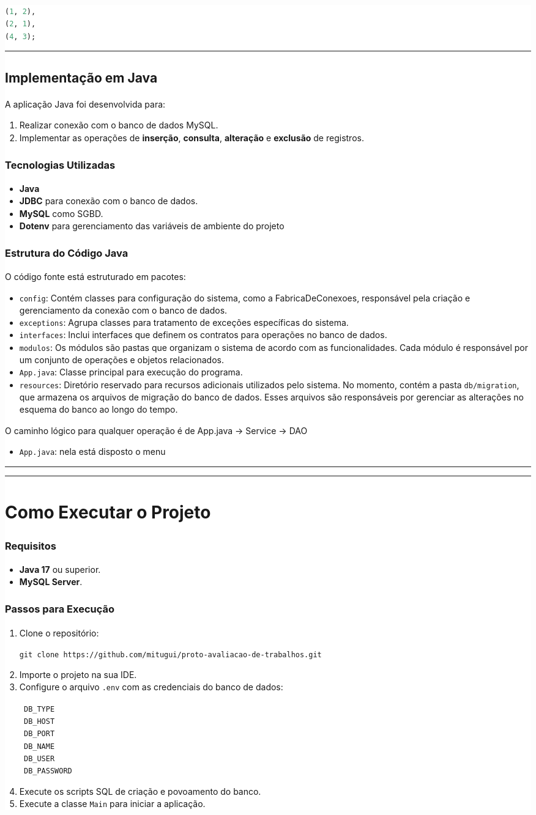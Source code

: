 ```sql
(1, 2),
(2, 1),
(4, 3);
```

---

## Implementação em Java
A aplicação Java foi desenvolvida para:
1. Realizar conexão com o banco de dados MySQL.
2. Implementar as operações de **inserção**, **consulta**, **alteração** e **exclusão** de registros.

### Tecnologias Utilizadas
- **Java**
- **JDBC** para conexão com o banco de dados.
- **MySQL** como SGBD.
- **Dotenv** para gerenciamento das variáveis de ambiente do projeto

### Estrutura do Código Java
O código fonte está estruturado em pacotes:
- `config`: Contém classes para configuração do sistema, como a FabricaDeConexoes, responsável pela criação e gerenciamento da conexão com o banco de dados.
- `exceptions`: Agrupa classes para tratamento de exceções específicas do sistema.
- `interfaces`: Inclui interfaces que definem os contratos para operações no banco de dados.
- `modulos`: Os módulos são pastas que organizam o sistema de acordo com as funcionalidades. Cada módulo é responsável por um conjunto de operações e objetos relacionados.
- `App.java`: Classe principal para execução do programa.
- `resources`: Diretório reservado para recursos adicionais utilizados pelo sistema. No momento, contém a pasta `db/migration`, que armazena os arquivos de migração do banco de dados. Esses arquivos são responsáveis por gerenciar as alterações no esquema do banco ao longo do tempo.

O caminho lógico para qualquer operação é de App.java -> Service -> DAO
- `App.java`: nela está disposto o menu

---
---

# **Como Executar o Projeto**

### Requisitos
- **Java 17** ou superior.
- **MySQL Server**.

### Passos para Execução
1. Clone o repositório:
   ```
   git clone https://github.com/mitugui/proto-avaliacao-de-trabalhos.git
   ```
2. Importe o projeto na sua IDE.
3. Configure o arquivo `.env` com as credenciais do banco de dados:
   ```env
    DB_TYPE
    DB_HOST
    DB_PORT
    DB_NAME
    DB_USER
    DB_PASSWORD
   ```
4. Execute os scripts SQL de criação e povoamento do banco.
5. Execute a classe `Main` para iniciar a aplicação.
